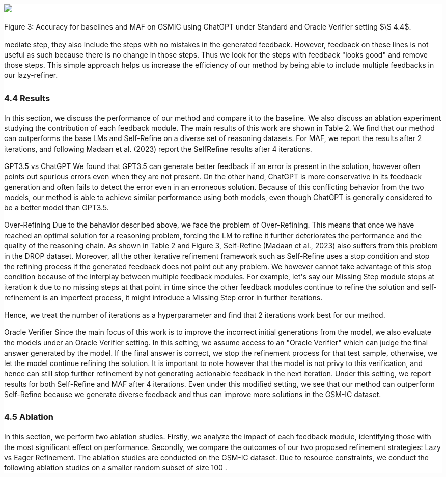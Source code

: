 ![](https://cdn.mathpix.com/cropped/2024_05_29_cc037141c2d67b4c09edg-07.jpg?height=577&width=745&top_left_y=311&top_left_x=1067)

Figure 3: Accuracy for baselines and MAF on GSMIC using ChatGPT under Standard and Oracle Verifier setting $\S 4.4$.

mediate step, they also include the steps with no mistakes in the generated feedback. However, feedback on these lines is not useful as such because there is no change in those steps. Thus we look for the steps with feedback "looks good" and remove those steps. This simple approach helps us increase the efficiency of our method by being able to include multiple feedbacks in our lazy-refiner.

### 4.4 Results

In this section, we discuss the performance of our method and compare it to the baseline. We also discuss an ablation experiment studying the contribution of each feedback module. The main results of this work are shown in Table 2. We find that our method can outperforms the base LMs and Self-Refine on a diverse set of reasoning datasets. For MAF, we report the results after 2 iterations, and following Madaan et al. (2023) report the SelfRefine results after 4 iterations.

GPT3.5 vs ChatGPT We found that GPT3.5 can generate better feedback if an error is present in the solution, however often points out spurious errors even when they are not present. On the other hand, ChatGPT is more conservative in its feedback generation and often fails to detect the error even in an erroneous solution. Because of this conflicting behavior from the two models, our method is able to achieve similar performance using both models, even though ChatGPT is generally considered to be a better model than GPT3.5.

Over-Refining Due to the behavior described above, we face the problem of Over-Refining. This means that once we have reached an optimal solution for a reasoning problem, forcing the $\mathrm{LM}$ to refine it further deteriorates the performance and the quality of the reasoning chain. As shown in Table 2 and Figure 3, Self-Refine (Madaan et al., 2023) also suffers from this problem in the DROP dataset. Moreover, all the other iterative refinement framework such as Self-Refine uses a stop condition and stop the refining process if the generated feedback does not point out any problem. We however cannot take advantage of this stop condition because of the interplay between multiple feedback modules. For example, let's say our Missing Step module stops at iteration $k$ due to no missing steps at that point in time since the other feedback modules continue to refine the solution and self-refinement is an imperfect process, it might introduce a Missing Step error in further iterations.

Hence, we treat the number of iterations as a hyperparameter and find that 2 iterations work best for our method.

Oracle Verifier Since the main focus of this work is to improve the incorrect initial generations from the model, we also evaluate the models under an Oracle Verifier setting. In this setting, we assume access to an "Oracle Verifier" which can judge the final answer generated by the model. If the final answer is correct, we stop the refinement process for that test sample, otherwise, we let the model continue refining the solution. It is important to note however that the model is not privy to this verification, and hence can still stop further refinement by not generating actionable feedback in the next iteration. Under this setting, we report results for both Self-Refine and MAF after 4 iterations. Even under this modified setting, we see that our method can outperform Self-Refine because we generate diverse feedback and thus can improve more solutions in the GSM-IC dataset.

### 4.5 Ablation

In this section, we perform two ablation studies. Firstly, we analyze the impact of each feedback module, identifying those with the most significant effect on performance. Secondly, we compare the outcomes of our two proposed refinement strategies: Lazy vs Eager Refinement. The ablation studies are conducted on the GSM-IC dataset. Due to resource constraints, we conduct the following ablation studies on a smaller random subset of size 100 .
